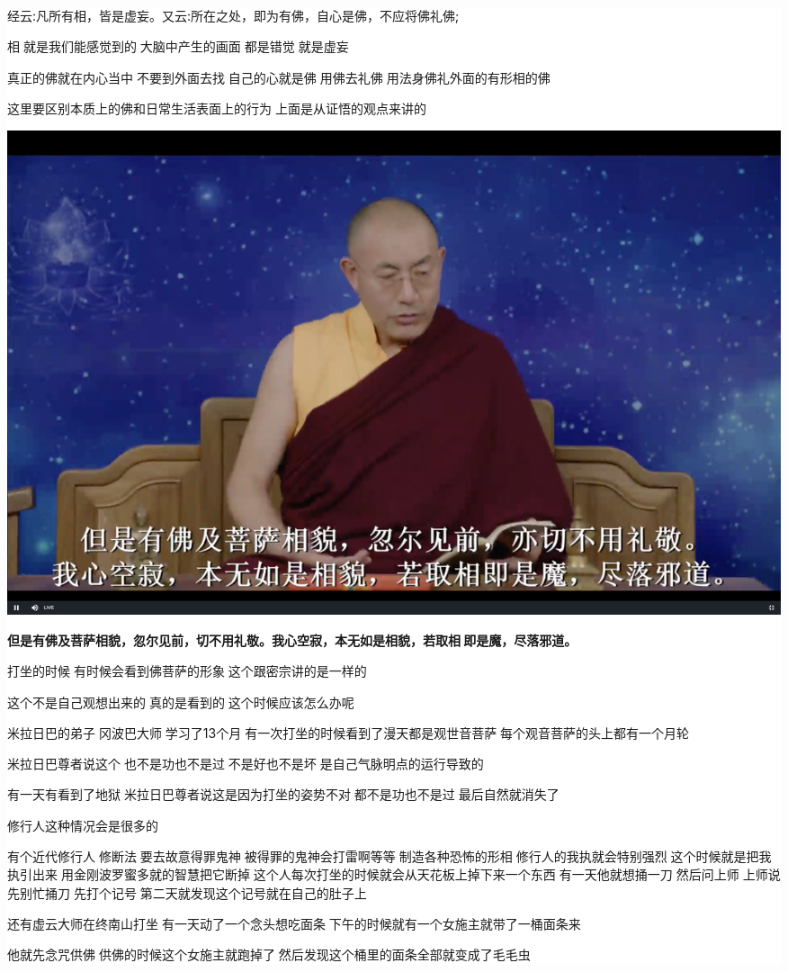 经云:凡所有相，皆是虚妄。又云:所在之处，即为有佛，自心是佛，不应将佛礼佛;

相 就是我们能感觉到的 大脑中产生的画面 都是错觉 就是虚妄

真正的佛就在内心当中 不要到外面去找 自己的心就是佛 用佛去礼佛 用法身佛礼外面的有形相的佛

这里要区别本质上的佛和日常生活表面上的行为 上面是从证悟的观点来讲的

![image-20191112070950292](11月12日上师开示-达摩血脉论.assets/image-20191112070950292.png)

**但是有佛及菩萨相貌，忽尔见前，切不用礼敬。我心空寂，本无如是相貌，若取相 即是魔，尽落邪道。**

打坐的时候 有时候会看到佛菩萨的形象 这个跟密宗讲的是一样的

这个不是自己观想出来的 真的是看到的 这个时候应该怎么办呢

米拉日巴的弟子 冈波巴大师 学习了13个月 有一次打坐的时候看到了漫天都是观世音菩萨 每个观音菩萨的头上都有一个月轮

米拉日巴尊者说这个 也不是功也不是过 不是好也不是坏 是自己气脉明点的运行导致的

有一天有看到了地狱 米拉日巴尊者说这是因为打坐的姿势不对 都不是功也不是过 最后自然就消失了

修行人这种情况会是很多的

有个近代修行人 修断法 要去故意得罪鬼神 被得罪的鬼神会打雷啊等等 制造各种恐怖的形相 修行人的我执就会特别强烈 这个时候就是把我执引出来 用金刚波罗蜜多就的智慧把它断掉 这个人每次打坐的时候就会从天花板上掉下来一个东西 有一天他就想捅一刀 然后问上师 上师说先别忙捅刀 先打个记号 第二天就发现这个记号就在自己的肚子上

还有虚云大师在终南山打坐 有一天动了一个念头想吃面条 下午的时候就有一个女施主就带了一桶面条来

他就先念咒供佛 供佛的时候这个女施主就跑掉了 然后发现这个桶里的面条全部就变成了毛毛虫
